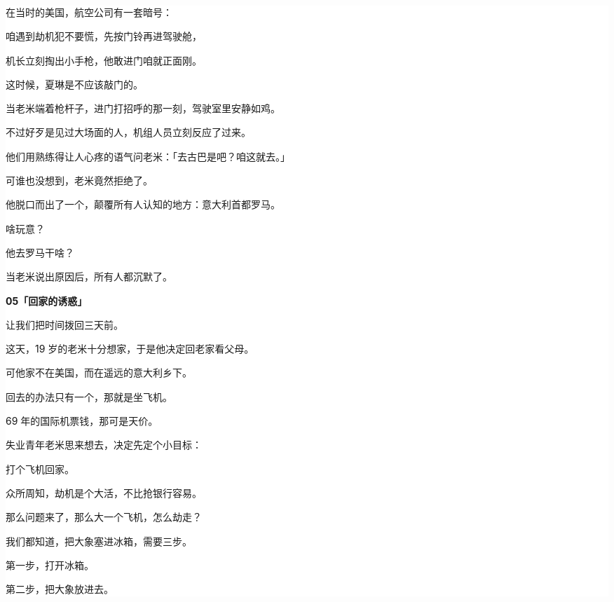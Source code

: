 在当时的美国，航空公司有一套暗号：


咱遇到劫机犯不要慌，先按门铃再进驾驶舱，


机长立刻掏出小手枪，他敢进门咱就正面刚。


这时候，夏琳是不应该敲门的。


当老米端着枪杆子，进门打招呼的那一刻，驾驶室里安静如鸡。


不过好歹是见过大场面的人，机组人员立刻反应了过来。


他们用熟练得让人心疼的语气问老米：「去古巴是吧？咱这就去。」


可谁也没想到，老米竟然拒绝了。


他脱口而出了一个，颠覆所有人认知的地方：意大利首都罗马。


啥玩意？


他去罗马干啥？


当老米说出原因后，所有人都沉默了。


**05「回家的诱惑」**


让我们把时间拨回三天前。


这天，19 岁的老米十分想家，于是他决定回老家看父母。


可他家不在美国，而在遥远的意大利乡下。


回去的办法只有一个，那就是坐飞机。


69 年的国际机票钱，那可是天价。


失业青年老米思来想去，决定先定个小目标：


打个飞机回家。


众所周知，劫机是个大活，不比抢银行容易。


那么问题来了，那么大一个飞机，怎么劫走？


我们都知道，把大象塞进冰箱，需要三步。


第一步，打开冰箱。


第二步，把大象放进去。
